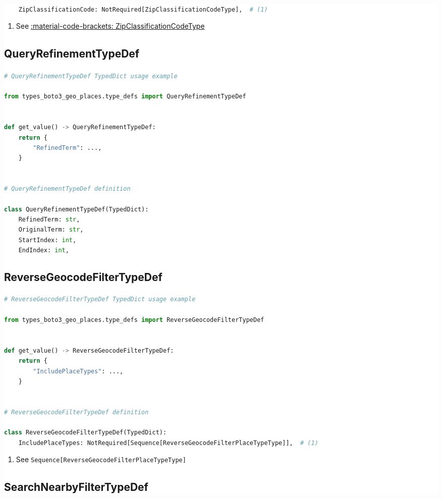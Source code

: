 ```python
    ZipClassificationCode: NotRequired[ZipClassificationCodeType],  # (1)
```

1. See [:material-code-brackets: ZipClassificationCodeType](./literals.md#zipclassificationcodetype)

## QueryRefinementTypeDef

```python
# QueryRefinementTypeDef TypedDict usage example

from types_boto3_geo_places.type_defs import QueryRefinementTypeDef


def get_value() -> QueryRefinementTypeDef:
    return {
        "RefinedTerm": ...,
    }


# QueryRefinementTypeDef definition

class QueryRefinementTypeDef(TypedDict):
    RefinedTerm: str,
    OriginalTerm: str,
    StartIndex: int,
    EndIndex: int,
```


## ReverseGeocodeFilterTypeDef

```python
# ReverseGeocodeFilterTypeDef TypedDict usage example

from types_boto3_geo_places.type_defs import ReverseGeocodeFilterTypeDef


def get_value() -> ReverseGeocodeFilterTypeDef:
    return {
        "IncludePlaceTypes": ...,
    }


# ReverseGeocodeFilterTypeDef definition

class ReverseGeocodeFilterTypeDef(TypedDict):
    IncludePlaceTypes: NotRequired[Sequence[ReverseGeocodeFilterPlaceTypeType]],  # (1)
```

1. See `Sequence[ReverseGeocodeFilterPlaceTypeType]`

## SearchNearbyFilterTypeDef
